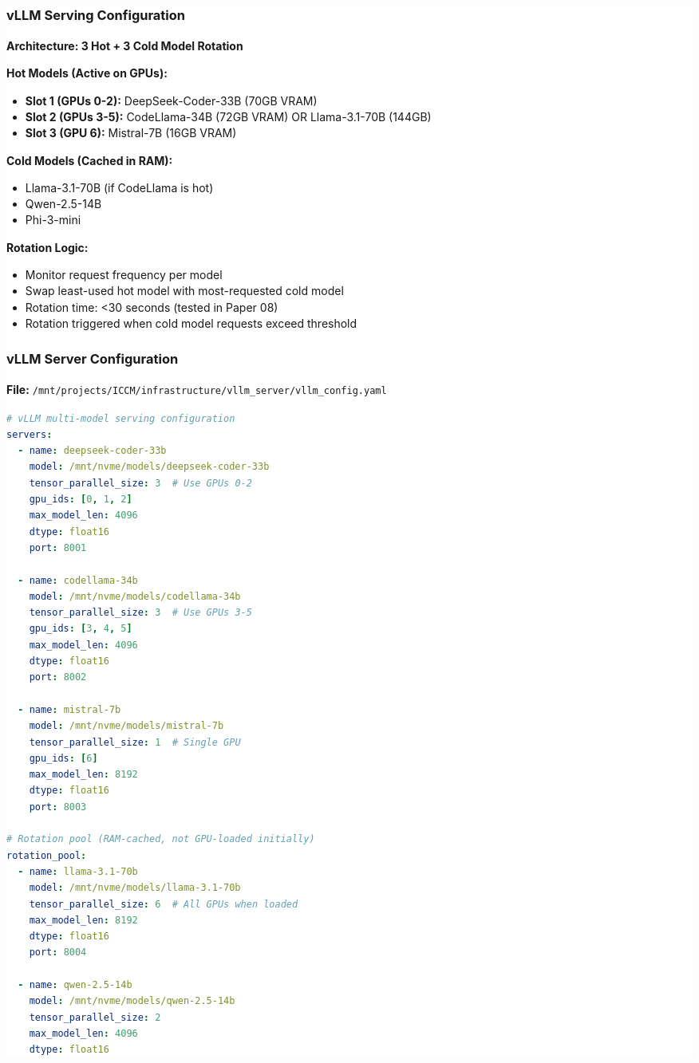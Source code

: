 ### vLLM Serving Configuration

**Architecture: 3 Hot + 3 Cold Model Rotation**

**Hot Models (Active on GPUs):**
- **Slot 1 (GPUs 0-2):** DeepSeek-Coder-33B (70GB VRAM)
- **Slot 2 (GPUs 3-5):** CodeLlama-34B (72GB VRAM) OR Llama-3.1-70B (144GB)
- **Slot 3 (GPU 6):** Mistral-7B (16GB VRAM)

**Cold Models (Cached in RAM):**
- Llama-3.1-70B (if CodeLlama is hot)
- Qwen-2.5-14B
- Phi-3-mini

**Rotation Logic:**
- Monitor request frequency per model
- Swap least-used hot model with most-requested cold model
- Rotation time: <30 seconds (tested in Paper 08)
- Rotation triggered when cold model requests exceed threshold

### vLLM Server Configuration

**File:** `/mnt/projects/ICCM/infrastructure/vllm_server/vllm_config.yaml`

```yaml
# vLLM multi-model serving configuration
servers:
  - name: deepseek-coder-33b
    model: /mnt/nvme/models/deepseek-coder-33b
    tensor_parallel_size: 3  # Use GPUs 0-2
    gpu_ids: [0, 1, 2]
    max_model_len: 4096
    dtype: float16
    port: 8001

  - name: codellama-34b
    model: /mnt/nvme/models/codellama-34b
    tensor_parallel_size: 3  # Use GPUs 3-5
    gpu_ids: [3, 4, 5]
    max_model_len: 4096
    dtype: float16
    port: 8002

  - name: mistral-7b
    model: /mnt/nvme/models/mistral-7b
    tensor_parallel_size: 1  # Single GPU
    gpu_ids: [6]
    max_model_len: 8192
    dtype: float16
    port: 8003

# Rotation pool (RAM-cached, not GPU-loaded initially)
rotation_pool:
  - name: llama-3.1-70b
    model: /mnt/nvme/models/llama-3.1-70b
    tensor_parallel_size: 6  # All GPUs when loaded
    max_model_len: 8192
    dtype: float16
    port: 8004

  - name: qwen-2.5-14b
    model: /mnt/nvme/models/qwen-2.5-14b
    tensor_parallel_size: 2
    max_model_len: 4096
    dtype: float16
```